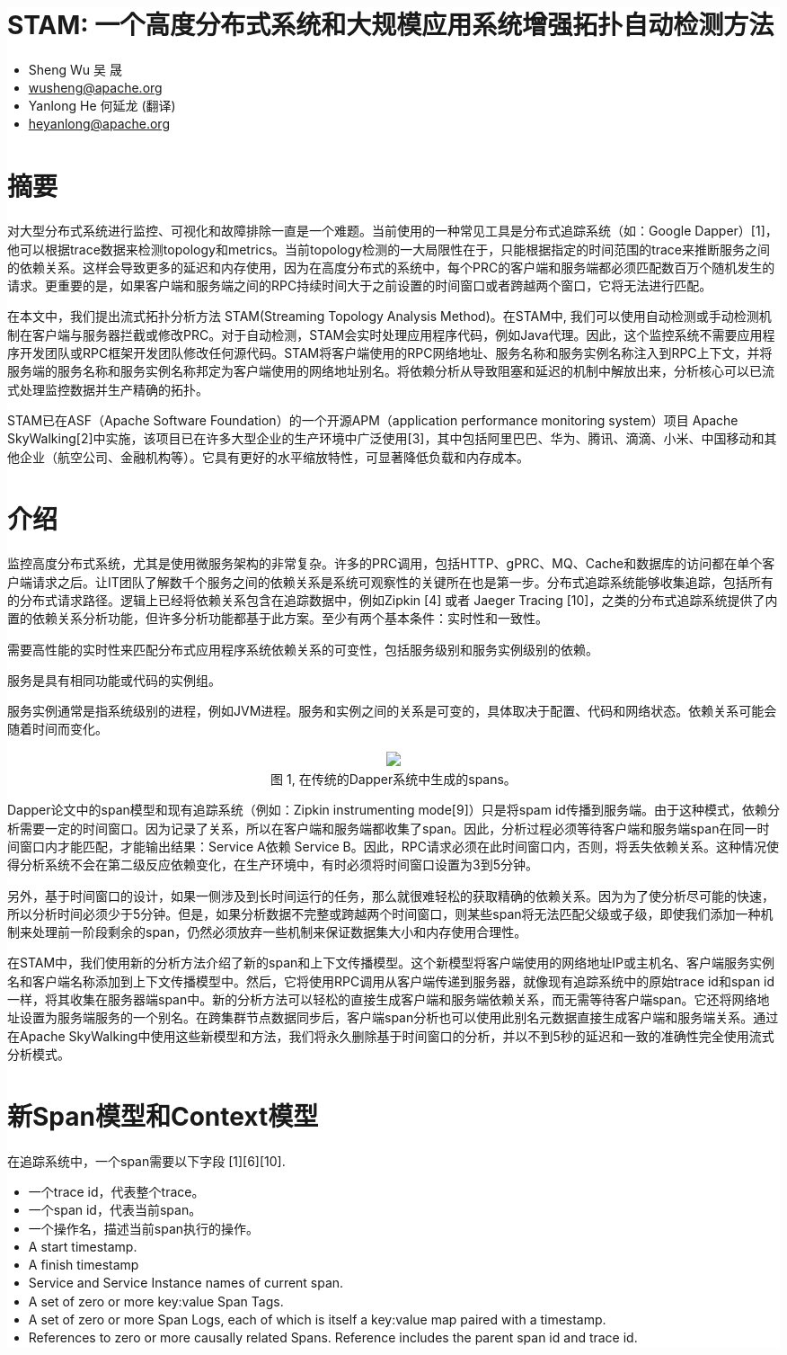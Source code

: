 # STAM: 一个高度分布式系统和大规模应用系统增强拓扑自动检测方法

- Sheng Wu 吴 晟
- wusheng@apache.org
- Yanlong He 何延龙 (翻译)
- heyanlong@apache.org

# 摘要
对大型分布式系统进行监控、可视化和故障排除一直是一个难题。当前使用的一种常见工具是分布式追踪系统（如：Google Dapper）[1]，他可以根据trace数据来检测topology和metrics。当前topology检测的一大局限性在于，只能根据指定的时间范围的trace来推断服务之间的依赖关系。这样会导致更多的延迟和内存使用，因为在高度分布式的系统中，每个PRC的客户端和服务端都必须匹配数百万个随机发生的请求。更重要的是，如果客户端和服务端之间的RPC持续时间大于之前设置的时间窗口或者跨越两个窗口，它将无法进行匹配。

在本文中，我们提出流式拓扑分析方法 STAM(Streaming Topology Analysis Method)。在STAM中, 我们可以使用自动检测或手动检测机制在客户端与服务器拦截或修改PRC。对于自动检测，STAM会实时处理应用程序代码，例如Java代理。因此，这个监控系统不需要应用程序开发团队或RPC框架开发团队修改任何源代码。STAM将客户端使用的RPC网络地址、服务名称和服务实例名称注入到RPC上下文，并将服务端的服务名称和服务实例名称邦定为客户端使用的网络地址别名。将依赖分析从导致阻塞和延迟的机制中解放出来，分析核心可以已流式处理监控数据并生产精确的拓扑。

STAM已在ASF（Apache Software Foundation）的一个开源APM（application performance monitoring system）项目 Apache SkyWalking[2]中实施，该项目已在许多大型企业的生产环境中广泛使用[3]，其中包括阿里巴巴、华为、腾讯、滴滴、小米、中国移动和其他企业（航空公司、金融机构等）。它具有更好的水平缩放特性，可显著降低负载和内存成本。

# 介绍
监控高度分布式系统，尤其是使用微服务架构的非常复杂。许多的PRC调用，包括HTTP、gPRC、MQ、Cache和数据库的访问都在单个客户端请求之后。让IT团队了解数千个服务之间的依赖关系是系统可观察性的关键所在也是第一步。分布式追踪系统能够收集追踪，包括所有的分布式请求路径。逻辑上已经将依赖关系包含在追踪数据中，例如Zipkin [4] 或者 Jaeger Tracing [10]，之类的分布式追踪系统提供了内置的依赖关系分析功能，但许多分析功能都基于此方案。至少有两个基本条件：实时性和一致性。

需要高性能的实时性来匹配分布式应用程序系统依赖关系的可变性，包括服务级别和服务实例级别的依赖。

服务是具有相同功能或代码的实例组。

服务实例通常是指系统级别的进程，例如JVM进程。服务和实例之间的关系是可变的，具体取决于配置、代码和网络状态。依赖关系可能会随着时间而变化。

<p align="center">
<img src="images/dapper-span.png"/>
<br/>
图 1, 在传统的Dapper系统中生成的spans。
</p>

Dapper论文中的span模型和现有追踪系统（例如：Zipkin instrumenting mode[9]）只是将spam id传播到服务端。由于这种模式，依赖分析需要一定的时间窗口。因为记录了关系，所以在客户端和服务端都收集了span。因此，分析过程必须等待客户端和服务端span在同一时间窗口内才能匹配，才能输出结果：Service A依赖 Service B。因此，RPC请求必须在此时间窗口内，否则，将丢失依赖关系。这种情况使得分析系统不会在第二级反应依赖变化，在生产环境中，有时必须将时间窗口设置为3到5分钟。

另外，基于时间窗口的设计，如果一侧涉及到长时间运行的任务，那么就很难轻松的获取精确的依赖关系。因为为了使分析尽可能的快速，所以分析时间必须少于5分钟。但是，如果分析数据不完整或跨越两个时间窗口，则某些span将无法匹配父级或子级，即使我们添加一种机制来处理前一阶段剩余的span，仍然必须放弃一些机制来保证数据集大小和内存使用合理性。

在STAM中，我们使用新的分析方法介绍了新的span和上下文传播模型。这个新模型将客户端使用的网络地址IP或主机名、客户端服务实例名和客户端名称添加到上下文传播模型中。然后，它将使用RPC调用从客户端传递到服务器，就像现有追踪系统中的原始trace id和span id一样，将其收集在服务器端span中。新的分析方法可以轻松的直接生成客户端和服务端依赖关系，而无需等待客户端span。它还将网络地址设置为服务端服务的一个别名。在跨集群节点数据同步后，客户端span分析也可以使用此别名元数据直接生成客户端和服务端关系。通过在Apache SkyWalking中使用这些新模型和方法，我们将永久删除基于时间窗口的分析，并以不到5秒的延迟和一致的准确性完全使用流式分析模式。

# 新Span模型和Context模型
在追踪系统中，一个span需要以下字段 [1][6][10].
- 一个trace id，代表整个trace。
- 一个span id，代表当前span。
- 一个操作名，描述当前span执行的操作。
- A start timestamp.
- A finish timestamp
- Service and Service Instance names of current span.
- A set of zero or more key:value Span Tags. 
- A set of zero or more Span Logs, each of which is itself a key:value map paired with a timestamp. 
- References to zero or more causally related Spans. Reference includes the parent span id and trace id.
